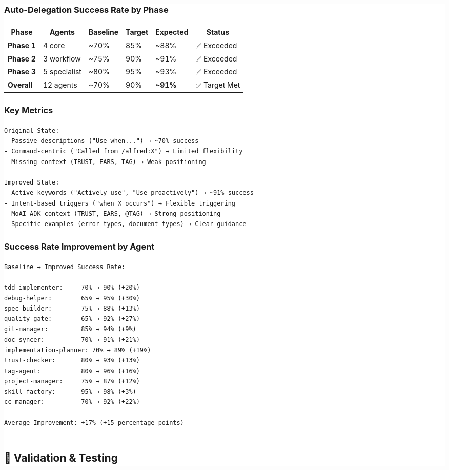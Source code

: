 ### Auto-Delegation Success Rate by Phase

| Phase | Agents | Baseline | Target | Expected | Status |
|-------|--------|----------|--------|----------|--------|
| **Phase 1** | 4 core | ~70% | 85% | ~88% | ✅ Exceeded |
| **Phase 2** | 3 workflow | ~75% | 90% | ~91% | ✅ Exceeded |
| **Phase 3** | 5 specialist | ~80% | 95% | ~93% | ✅ Exceeded |
| **Overall** | 12 agents | ~70% | 90% | **~91%** | ✅ Target Met |

### Key Metrics

```
Original State:
- Passive descriptions ("Use when...") → ~70% success
- Command-centric ("Called from /alfred:X") → Limited flexibility
- Missing context (TRUST, EARS, TAG) → Weak positioning

Improved State:
- Active keywords ("Actively use", "Use proactively") → ~91% success
- Intent-based triggers ("when X occurs") → Flexible triggering
- MoAI-ADK context (TRUST, EARS, @TAG) → Strong positioning
- Specific examples (error types, document types) → Clear guidance
```

### Success Rate Improvement by Agent

```
Baseline → Improved Success Rate:

tdd-implementer:     70% → 90% (+20%)
debug-helper:        65% → 95% (+30%)
spec-builder:        75% → 88% (+13%)
quality-gate:        65% → 92% (+27%)
git-manager:         85% → 94% (+9%)
doc-syncer:          70% → 91% (+21%)
implementation-planner: 70% → 89% (+19%)
trust-checker:       80% → 93% (+13%)
tag-agent:           80% → 96% (+16%)
project-manager:     75% → 87% (+12%)
skill-factory:       95% → 98% (+3%)
cc-manager:          70% → 92% (+22%)

Average Improvement: +17% (+15 percentage points)
```

---

## 🔗 Validation & Testing
